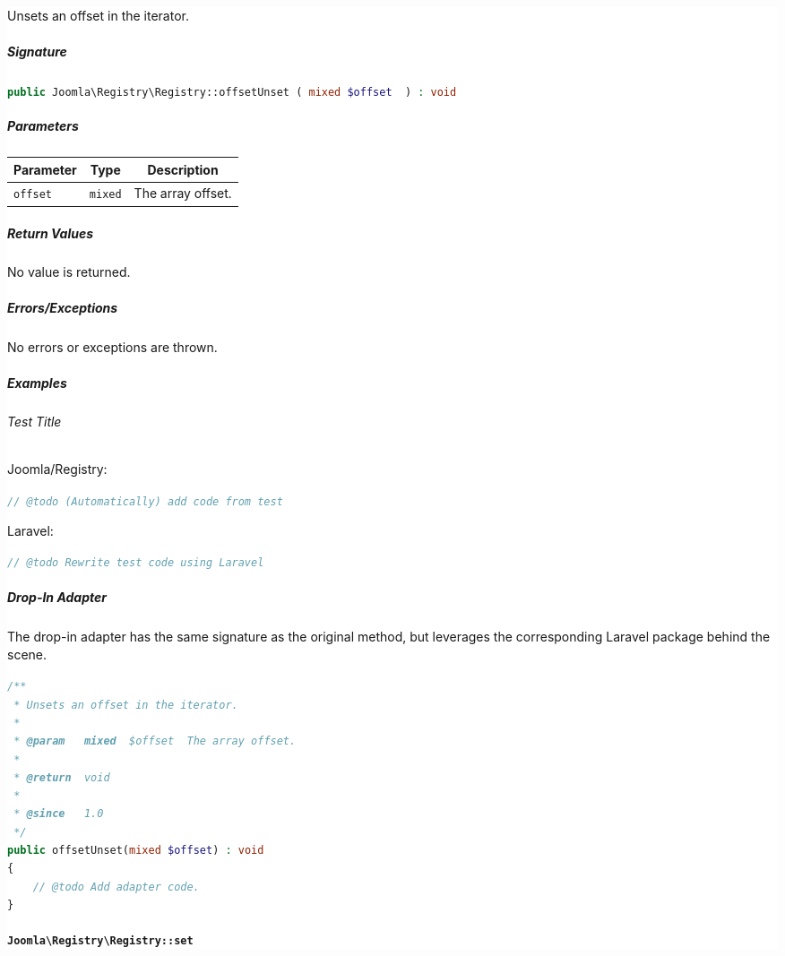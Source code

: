 Unsets an offset in the iterator.

##### Signature

```php
public Joomla\Registry\Registry::offsetUnset ( mixed $offset  ) : void
```
##### Parameters

| Parameter | Type | Description |
|----------|------|-------------|
| `offset` | `mixed` | The array offset. |

##### Return Values

No value is returned.

##### Errors/Exceptions

No errors or exceptions are thrown.

##### Examples

###### Test Title

Joomla/Registry:
```php
// @todo (Automatically) add code from test
```

Laravel:
```php
// @todo Rewrite test code using Laravel
```
    
##### Drop-In Adapter

The drop-in adapter has the same signature as the original  method,
but leverages the corresponding Laravel package behind the scene.
 
```php
/**
 * Unsets an offset in the iterator.
 *
 * @param   mixed  $offset  The array offset.
 *
 * @return  void
 *
 * @since   1.0
 */ 
public offsetUnset(mixed $offset) : void
{
    // @todo Add adapter code.
}
```
#### `Joomla\Registry\Registry::set`
